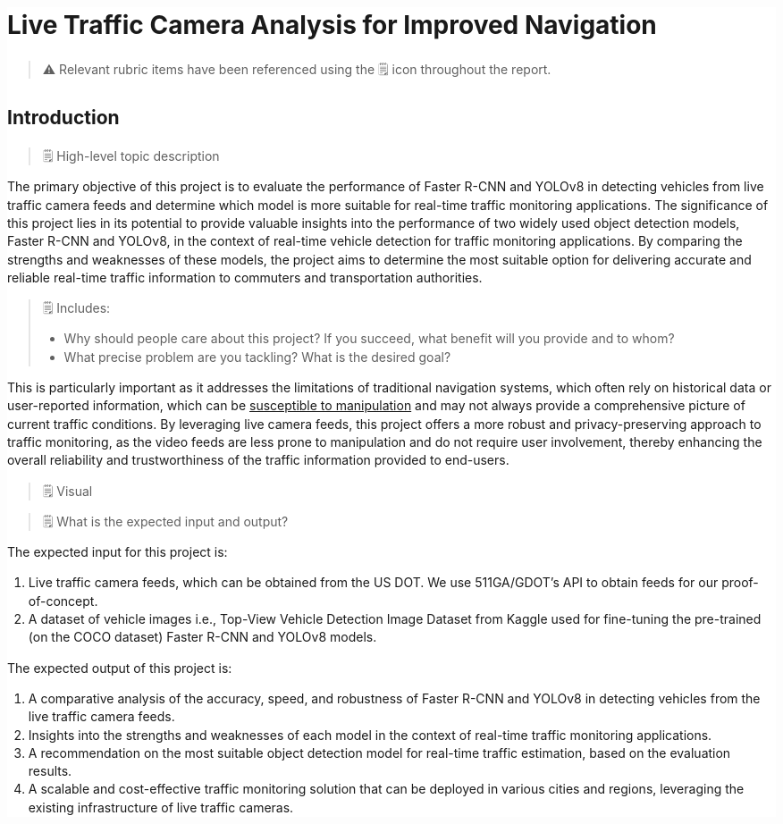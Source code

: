 # Live Traffic Camera Analysis for Improved Navigation

> ⚠️ Relevant rubric items have been referenced using the 🗒️ icon throughout the report.

## Introduction

> 🗒️ High-level topic description
 
The primary objective of this project is to evaluate the performance of Faster R-CNN and YOLOv8 in detecting vehicles from live traffic camera feeds and determine which model is more suitable for real-time traffic monitoring applications. The significance of this project lies in its potential to provide valuable insights into the performance of two widely used object detection models, Faster R-CNN and YOLOv8, in the context of real-time vehicle detection for traffic monitoring applications. By comparing the strengths and weaknesses of these models, the project aims to determine the most suitable option for delivering accurate and reliable real-time traffic information to commuters and transportation authorities.
 
> 🗒️ Includes:
> - Why should people care about this project? If you succeed, what benefit will you provide and to whom?
> - What precise problem are you tackling? What is the desired goal?
 
This is particularly important as it addresses the limitations of traditional navigation systems, which often rely on historical data or user-reported information, which can be [susceptible to manipulation](https://www.wired.com/story/99-phones-fake-google-maps-traffic-jam/) and may not always provide a comprehensive picture of current traffic conditions. By leveraging live camera feeds, this project offers a more robust and privacy-preserving approach to traffic monitoring, as the video feeds are less prone to manipulation and do not require user involvement, thereby enhancing the overall reliability and trustworthiness of the traffic information provided to end-users.
 
> 🗒️
> Visual
 
<video controls poster="cover.jfif" style="max-width: 100%">
  <source src="cover.mp4" type="video/mp4">
  Your browser does not support the video tag.
</video>
 
> 🗒️
> What is the expected input and output?
 
The expected input for this project is:
1.  Live traffic camera feeds, which can be obtained from the US DOT. We use 511GA/GDOT’s API to obtain feeds for our proof-of-concept.
2.  A dataset of vehicle images i.e., Top-View Vehicle Detection Image Dataset from Kaggle used for fine-tuning the pre-trained (on the COCO dataset) Faster R-CNN and YOLOv8 models.
 
The expected output of this project is:
1.  A comparative analysis of the accuracy, speed, and robustness of Faster R-CNN and YOLOv8 in detecting vehicles from the live traffic camera feeds.
2.  Insights into the strengths and weaknesses of each model in the context of real-time traffic monitoring applications.
3.  A recommendation on the most suitable object detection model for real-time traffic estimation, based on the evaluation results.
4.  A scalable and cost-effective traffic monitoring solution that can be deployed in various cities and regions, leveraging the existing infrastructure of live traffic cameras.

